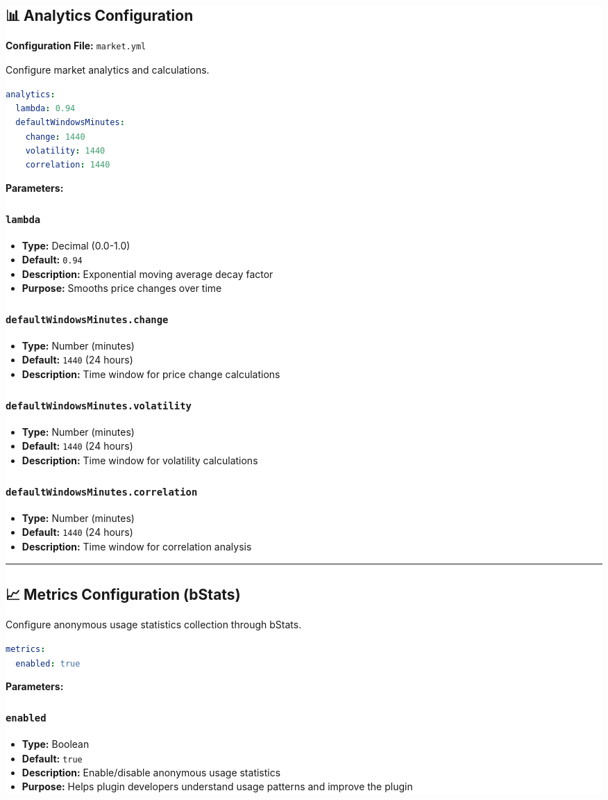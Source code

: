 
## 📊 Analytics Configuration

**Configuration File:** `market.yml`

Configure market analytics and calculations.

```yaml
analytics:
  lambda: 0.94
  defaultWindowsMinutes:
    change: 1440
    volatility: 1440
    correlation: 1440
```

**Parameters:**

### `lambda`
- **Type:** Decimal (0.0-1.0)
- **Default:** `0.94`
- **Description:** Exponential moving average decay factor
- **Purpose:** Smooths price changes over time

### `defaultWindowsMinutes.change`
- **Type:** Number (minutes)
- **Default:** `1440` (24 hours)
- **Description:** Time window for price change calculations

### `defaultWindowsMinutes.volatility`
- **Type:** Number (minutes)
- **Default:** `1440` (24 hours)
- **Description:** Time window for volatility calculations

### `defaultWindowsMinutes.correlation`
- **Type:** Number (minutes)
- **Default:** `1440` (24 hours)
- **Description:** Time window for correlation analysis

---

## 📈 Metrics Configuration (bStats)

Configure anonymous usage statistics collection through bStats.

```yaml
metrics:
  enabled: true
```

**Parameters:**

### `enabled`
- **Type:** Boolean
- **Default:** `true`
- **Description:** Enable/disable anonymous usage statistics
- **Purpose:** Helps plugin developers understand usage patterns and improve the plugin
